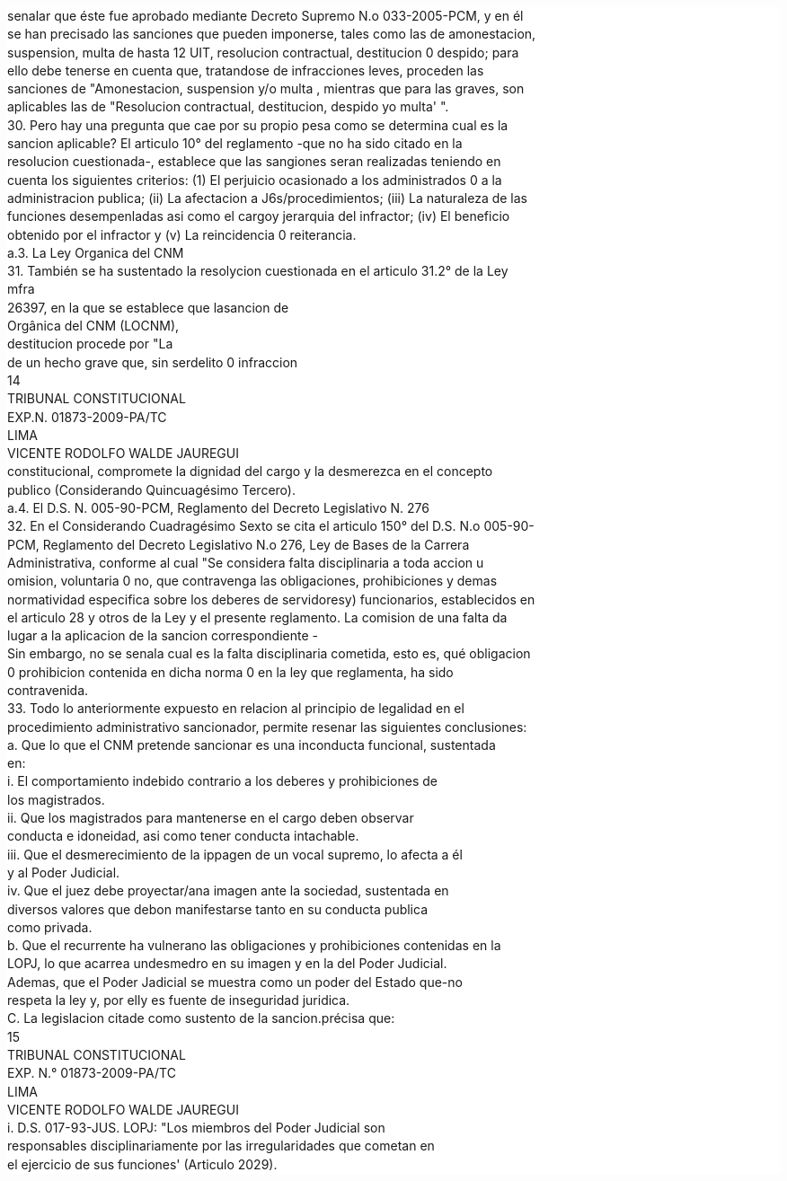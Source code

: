 senalar que éste fue aprobado mediante Decreto Supremo N.o 033-2005-PCM, y en él  
se han precisado las sanciones que pueden imponerse, tales como las de amonestacion,  
suspension, multa de hasta 12 UIT, resolucion contractual, destitucion 0 despido; para  
ello debe tenerse en cuenta que, tratandose de infracciones leves, proceden las  
sanciones de "Amonestacion, suspension y/o multa , mientras que para las graves, son  
aplicables las de "Resolucion contractual, destitucion, despido yo multa' ".  
30. Pero hay una pregunta que cae por su propio pesa como se determina cual es la  
sancion aplicable? El articulo 10° del reglamento -que no ha sido citado en la  
resolucion cuestionada-, establece que las sangiones seran realizadas teniendo en  
cuenta los siguientes criterios: (1) El perjuicio ocasionado a los administrados 0 a la  
administracion publica; (ii) La afectacion a J6s/procedimientos; (iii) La naturaleza de las  
funciones desempenladas asi como el cargoy jerarquia del infractor; (iv) El beneficio  
obtenido por el infractor y (v) La reincidencia 0 reiterancia.  
a.3. La Ley Organica del CNM  
31. También se ha sustentado la resolycion cuestionada en el articulo 31.2° de la Ley  
mfra  
26397, en la que se establece que lasancion de  
Orgânica del CNM (LOCNM),  
destitucion procede por "La  
de un hecho grave que, sin serdelito 0 infraccion  
14  
TRIBUNAL CONSTITUCIONAL  
EXP.N. 01873-2009-PA/TC  
LIMA  
VICENTE RODOLFO WALDE JAUREGUI  
constitucional, compromete la dignidad del cargo y la desmerezca en el concepto  
publico (Considerando Quincuagésimo Tercero).  
a.4. El D.S. N. 005-90-PCM, Reglamento del Decreto Legislativo N. 276  
32. En el Considerando Cuadragésimo Sexto se cita el articulo 150° del D.S. N.o 005-90-  
PCM, Reglamento del Decreto Legislativo N.o 276, Ley de Bases de la Carrera  
Administrativa, conforme al cual "Se considera falta disciplinaria a toda accion u  
omision, voluntaria 0 no, que contravenga las obligaciones, prohibiciones y demas  
normatividad especifica sobre los deberes de servidoresy) funcionarios, establecidos en  
el articulo 28 y otros de la Ley y el presente reglamento. La comision de una falta da  
lugar a la aplicacion de la sancion correspondiente -  
Sin embargo, no se senala cual es la falta disciplinaria cometida, esto es, qué obligacion  
0 prohibicion contenida en dicha norma 0 en la ley que reglamenta, ha sido  
contravenida.  
33. Todo lo anteriormente expuesto en relacion al principio de legalidad en el  
procedimiento administrativo sancionador, permite resenar las siguientes conclusiones:  
a. Que lo que el CNM pretende sancionar es una inconducta funcional, sustentada  
en:  
i. El comportamiento indebido contrario a los deberes y prohibiciones de  
los magistrados.  
ii. Que los magistrados para mantenerse en el cargo deben observar  
conducta e idoneidad, asi como tener conducta intachable.  
iii. Que el desmerecimiento de la ippagen de un vocal supremo, lo afecta a él  
y al Poder Judicial.  
iv. Que el juez debe proyectar/ana imagen ante la sociedad, sustentada en  
diversos valores que debon manifestarse tanto en su conducta publica  
como privada.  
b. Que el recurrente ha vulnerano las obligaciones y prohibiciones contenidas en la  
LOPJ, lo que acarrea undesmedro en su imagen y en la del Poder Judicial.  
Ademas, que el Poder Jadicial se muestra como un poder del Estado que-no  
respeta la ley y, por elly es fuente de inseguridad juridica.  
C. La legislacion citade como sustento de la sancion.précisa que:  
15  
TRIBUNAL CONSTITUCIONAL  
EXP. N.° 01873-2009-PA/TC  
LIMA  
VICENTE RODOLFO WALDE JAUREGUI  
i. D.S. 017-93-JUS. LOPJ: "Los miembros del Poder Judicial son  
responsables disciplinariamente por las irregularidades que cometan en  
el ejercicio de sus funciones' (Articulo 2029).  